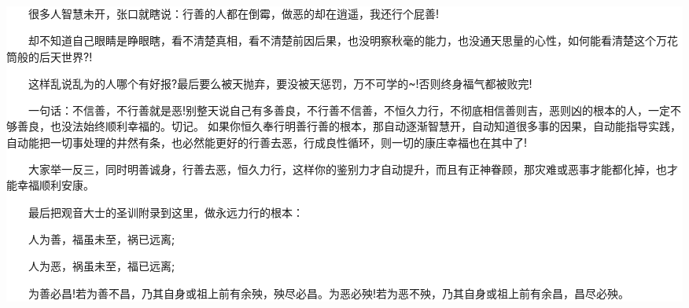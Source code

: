 　　很多人智慧未开，张口就瞎说：行善的人都在倒霉，做恶的却在逍遥，我还行个屁善!

　　却不知道自己眼睛是睁眼瞎，看不清楚真相，看不清楚前因后果，也没明察秋毫的能力，也没通天思量的心性，如何能看清楚这个万花筒般的后天世界?!

　　这样乱说乱为的人哪个有好报?最后要么被天抛弃，要没被天惩罚，万不可学的~!否则终身福气都被败完!

　　一句话：不信善，不行善就是恶!别整天说自己有多善良，不行善不信善，不恒久力行，不彻底相信善则吉，恶则凶的根本的人，一定不够善良，也没法始终顺利幸福的。切记。 如果你恒久奉行明善行善的根本，那自动逐渐智慧开，自动知道很多事的因果，自动能指导实践，自动能把一切事处理的井然有条，也必然能更好的行善去恶，行成良性循环，则一切的康庄幸福也在其中了!

　　大家举一反三，同时明善诚身，行善去恶，恒久力行，这样你的鉴别力才自动提升，而且有正神眷顾，那灾难或恶事才能都化掉，也才能幸福顺利安康。

　　最后把观音大士的圣训附录到这里，做永远力行的根本：

　　人为善，福虽未至，祸已远离;

　　人为恶，祸虽未至，福已远离;

　　为善必昌!若为善不昌，乃其自身或祖上前有余殃，殃尽必昌。为恶必殃!若为恶不殃，乃其自身或祖上前有余昌，昌尽必殃。